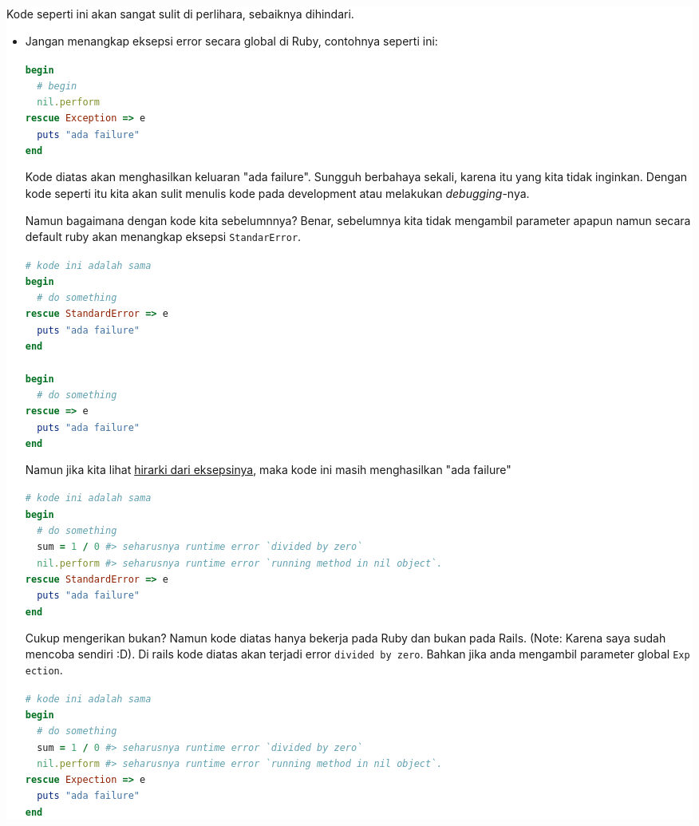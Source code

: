  Kode seperti ini akan sangat sulit di perlihara, sebaiknya dihindari. 

- Jangan menangkap eksepsi error secara global di Ruby, contohnya seperti ini: 
  ```ruby
  begin
    # begin
    nil.perform
  rescue Exception => e 
    puts "ada failure"
  end
  ```
  Kode diatas akan menghasilkan keluaran "ada failure". Sungguh berbahaya sekali, karena itu yang kita tidak inginkan. Dengan kode seperti itu kita akan sulit menulis kode pada development atau melakukan *debugging*-nya. 

  Namun bagaimana dengan kode kita sebelumnnya? Benar, sebelumnya kita tidak mengambil parameter apapun namun secara default ruby akan menangkap eksepsi `StandarError`. 
  
  ```ruby
  # kode ini adalah sama 
  begin
    # do something
  rescue StandardError => e 
    puts "ada failure"
  end

  begin
    # do something
  rescue => e 
    puts "ada failure"
  end
  ```  

  Namun jika kita lihat [hirarki dari eksepsinya](https://ruby-doc.org/core-2.1.1/Exception.html), maka kode ini masih menghasilkan "ada failure"

  ```ruby
  # kode ini adalah sama 
  begin
    # do something
    sum = 1 / 0 #> seharusnya runtime error `divided by zero`
    nil.perform #> seharusnya runtime error `running method in nil object`. 
  rescue StandardError => e 
    puts "ada failure"
  end
  ```

  Cukup mengerikan bukan? Namun kode diatas hanya bekerja pada Ruby dan bukan pada Rails. (Note: Karena saya sudah mencoba sendiri :D). Di rails kode diatas akan terjadi error `divided by zero`. Bahkan jika anda mengambil parameter global `Expection`. 

  ```ruby
  # kode ini adalah sama 
  begin
    # do something
    sum = 1 / 0 #> seharusnya runtime error `divided by zero`
    nil.perform #> seharusnya runtime error `running method in nil object`. 
  rescue Expection => e 
    puts "ada failure"
  end
  ```  
  